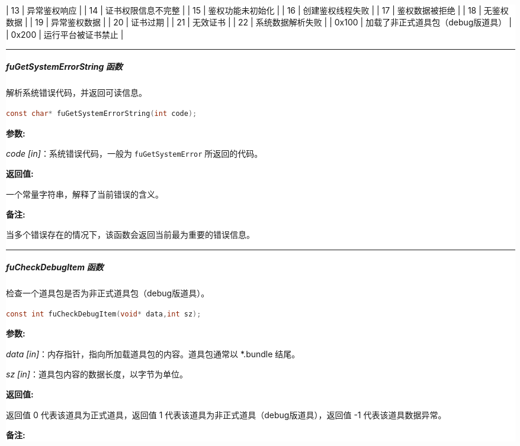 | 13       | 异常鉴权响应                      |
| 14       | 证书权限信息不完整                |
| 15       | 鉴权功能未初始化                  |
| 16       | 创建鉴权线程失败                  |
| 17       | 鉴权数据被拒绝                    |
| 18       | 无鉴权数据                        |
| 19       | 异常鉴权数据                      |
| 20       | 证书过期                          |
| 21       | 无效证书                          |
| 22       | 系统数据解析失败                  |
| 0x100    | 加载了非正式道具包（debug版道具） |
| 0x200    | 运行平台被证书禁止                |

------
##### fuGetSystemErrorString 函数
解析系统错误代码，并返回可读信息。
```C
const char* fuGetSystemErrorString(int code);
```
__参数:__  

*code [in]*：系统错误代码，一般为 ```fuGetSystemError``` 所返回的代码。

__返回值:__  

一个常量字符串，解释了当前错误的含义。

__备注:__  

当多个错误存在的情况下，该函数会返回当前最为重要的错误信息。

------
##### fuCheckDebugItem 函数
检查一个道具包是否为非正式道具包（debug版道具）。
```C
const int fuCheckDebugItem(void* data,int sz);
```
__参数:__  

*data [in]*：内存指针，指向所加载道具包的内容。道具包通常以 \*.bundle 结尾。

*sz [in]*：道具包内容的数据长度，以字节为单位。

__返回值:__  

返回值 0 代表该道具为正式道具，返回值 1 代表该道具为非正式道具（debug版道具），返回值 -1 代表该道具数据异常。

__备注:__  
